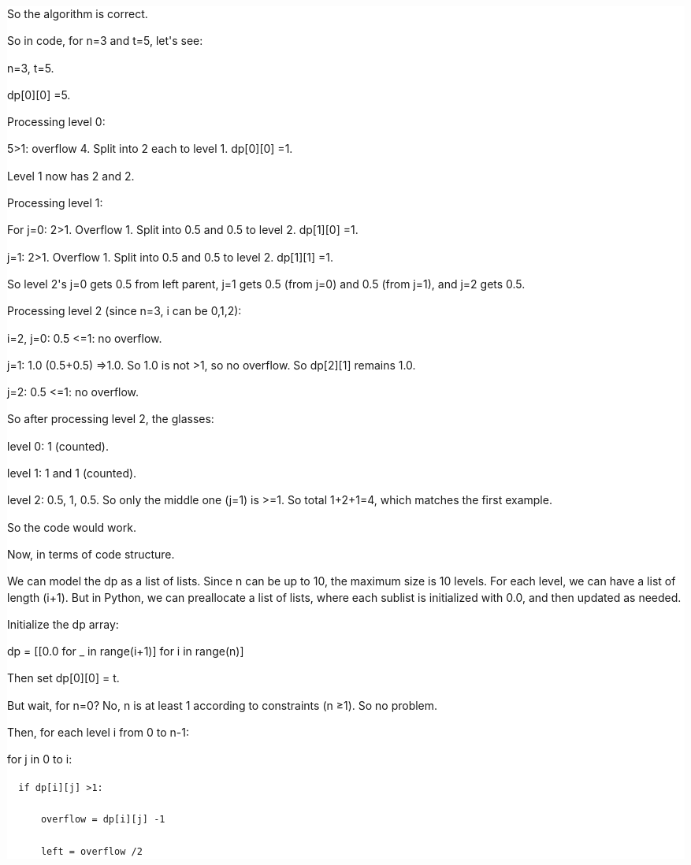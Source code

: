 So the algorithm is correct.

So in code, for n=3 and t=5, let's see:

n=3, t=5.

dp[0][0] =5.

Processing level 0:

5>1: overflow 4. Split into 2 each to level 1. dp[0][0] =1.

Level 1 now has 2 and 2.

Processing level 1:

For j=0: 2>1. Overflow 1. Split into 0.5 and 0.5 to level 2. dp[1][0] =1.

j=1: 2>1. Overflow 1. Split into 0.5 and 0.5 to level 2. dp[1][1] =1.

So level 2's j=0 gets 0.5 from left parent, j=1 gets 0.5 (from j=0) and 0.5 (from j=1), and j=2 gets 0.5.

Processing level 2 (since n=3, i can be 0,1,2):

i=2, j=0: 0.5 <=1: no overflow.

j=1: 1.0 (0.5+0.5) =>1.0. So 1.0 is not >1, so no overflow. So dp[2][1] remains 1.0.

j=2: 0.5 <=1: no overflow.

So after processing level 2, the glasses:

level 0: 1 (counted).

level 1: 1 and 1 (counted).

level 2: 0.5, 1, 0.5. So only the middle one (j=1) is >=1. So total 1+2+1=4, which matches the first example.

So the code would work.

Now, in terms of code structure.

We can model the dp as a list of lists. Since n can be up to 10, the maximum size is 10 levels. For each level, we can have a list of length (i+1). But in Python, we can preallocate a list of lists, where each sublist is initialized with 0.0, and then updated as needed.

Initialize the dp array:

dp = [[0.0 for _ in range(i+1)] for i in range(n)]

Then set dp[0][0] = t.

But wait, for n=0? No, n is at least 1 according to constraints (n ≥1). So no problem.

Then, for each level i from 0 to n-1:

   for j in 0 to i:

      if dp[i][j] >1:

          overflow = dp[i][j] -1

          left = overflow /2
